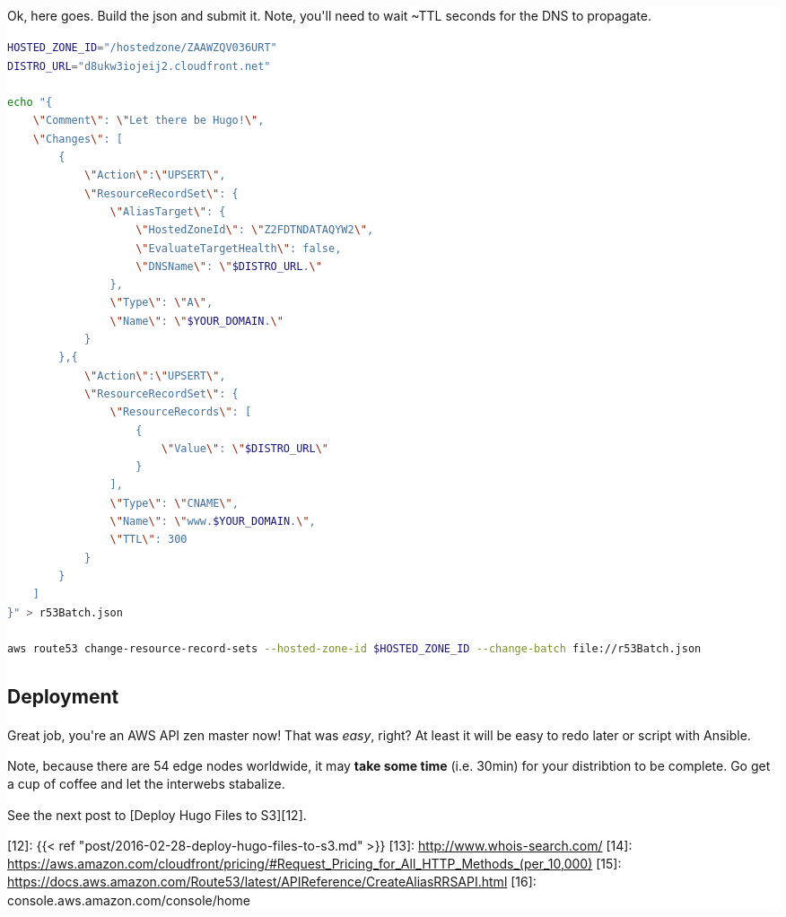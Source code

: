 Ok, here goes. Build the json and submit it. Note, you'll need to wait ~TTL seconds for the DNS to propagate.

```bash
HOSTED_ZONE_ID="/hostedzone/ZAAWZQV036URT"
DISTRO_URL="d8ukw3iojeij2.cloudfront.net"

echo "{
    \"Comment\": \"Let there be Hugo!\",
    \"Changes\": [
        {
            \"Action\":\"UPSERT\",
            \"ResourceRecordSet\": {
                \"AliasTarget\": {
                    \"HostedZoneId\": \"Z2FDTNDATAQYW2\", 
                    \"EvaluateTargetHealth\": false, 
                    \"DNSName\": \"$DISTRO_URL.\"
                }, 
                \"Type\": \"A\", 
                \"Name\": \"$YOUR_DOMAIN.\"
            }
        },{
            \"Action\":\"UPSERT\",
            \"ResourceRecordSet\": {
                \"ResourceRecords\": [
                    {
                        \"Value\": \"$DISTRO_URL\"
                    }
                ],
                \"Type\": \"CNAME\",
                \"Name\": \"www.$YOUR_DOMAIN.\",
                \"TTL\": 300
            }
        }
    ]
}" > r53Batch.json

aws route53 change-resource-record-sets --hosted-zone-id $HOSTED_ZONE_ID --change-batch file://r53Batch.json
```
## Deployment

Great job, you're an AWS API zen master now! That was *easy*, right? At least it will be easy to redo later or script with Ansible.

Note, because there are 54 edge nodes worldwide, it may **take some time** (i.e. 30min) for your distribtion to be complete. Go get a cup of coffee and let the interwebs stabalize.

See the next post to [Deploy Hugo Files to S3][12].

 [1]: https://aws.amazon.com/cloudfront/
 [2]: https://www.dreamhost.com/
 [3]: https://store.wordpress.com/plans/
 [4]: https://aws.amazon.com/s3/
 [5]: https://gohugo.io/
 [6]: https://aws.amazon.com/cloudfront/details/#Detailed_Description
 [7]: https://aws.amazon.com/certificate-manager/pricing/
 [8]: https://en.wikipedia.org/wiki/Ron_Popeil
 [9]: https://en.wikipedia.org/wiki/Server_Name_Indication
 [10]: https://aws.amazon.com/route53/
 [11]: https://docs.aws.amazon.com/AmazonCloudFront/latest/DeveloperGuide/CNAMEs.html
 [12]: {{< ref "post/2016-02-28-deploy-hugo-files-to-s3.md" >}}
 [13]: http://www.whois-search.com/
 [14]: https://aws.amazon.com/cloudfront/pricing/#Request_Pricing_for_All_HTTP_Methods_(per_10,000)
 [15]: https://docs.aws.amazon.com/Route53/latest/APIReference/CreateAliasRRSAPI.html
 [16]: console.aws.amazon.com/console/home
 